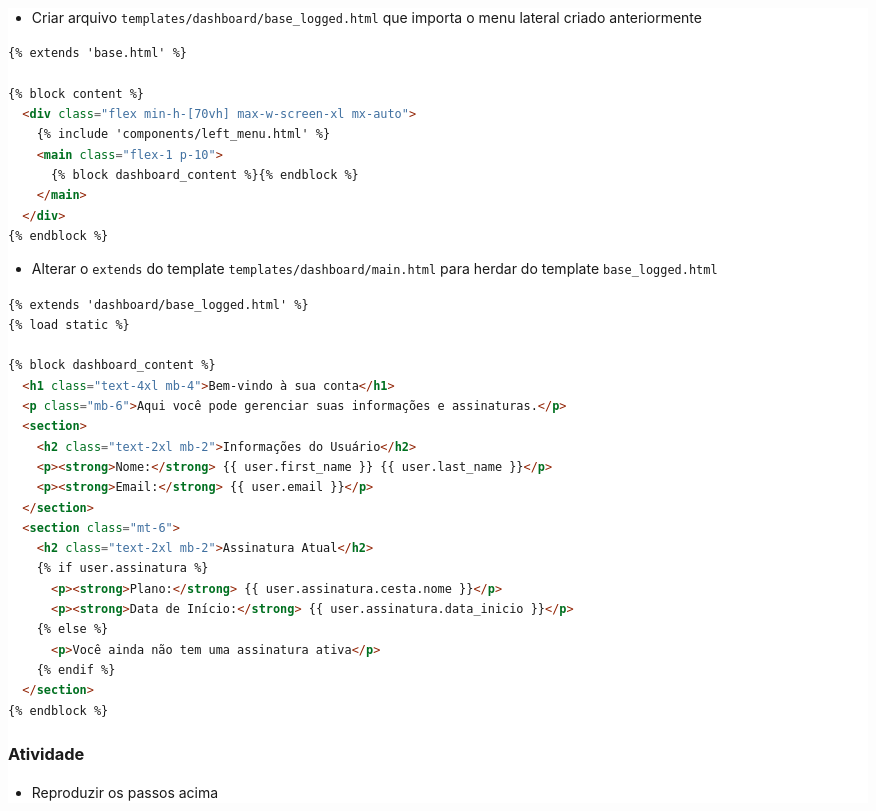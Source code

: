 - Criar arquivo `templates/dashboard/base_logged.html` que importa o menu lateral criado anteriormente

```html
{% extends 'base.html' %}

{% block content %}
  <div class="flex min-h-[70vh] max-w-screen-xl mx-auto">
    {% include 'components/left_menu.html' %}
    <main class="flex-1 p-10">
      {% block dashboard_content %}{% endblock %}
    </main>
  </div>
{% endblock %}
```

- Alterar o `extends` do template `templates/dashboard/main.html` para herdar do template `base_logged.html`

```html
{% extends 'dashboard/base_logged.html' %}
{% load static %}

{% block dashboard_content %}
  <h1 class="text-4xl mb-4">Bem-vindo à sua conta</h1>
  <p class="mb-6">Aqui você pode gerenciar suas informações e assinaturas.</p>
  <section>
    <h2 class="text-2xl mb-2">Informações do Usuário</h2>
    <p><strong>Nome:</strong> {{ user.first_name }} {{ user.last_name }}</p>
    <p><strong>Email:</strong> {{ user.email }}</p>
  </section>
  <section class="mt-6">
    <h2 class="text-2xl mb-2">Assinatura Atual</h2>
    {% if user.assinatura %}
      <p><strong>Plano:</strong> {{ user.assinatura.cesta.nome }}</p>
      <p><strong>Data de Início:</strong> {{ user.assinatura.data_inicio }}</p>
    {% else %}
      <p>Você ainda não tem uma assinatura ativa</p>
    {% endif %}
  </section>
{% endblock %}
```

### Atividade

- Reproduzir os passos acima
